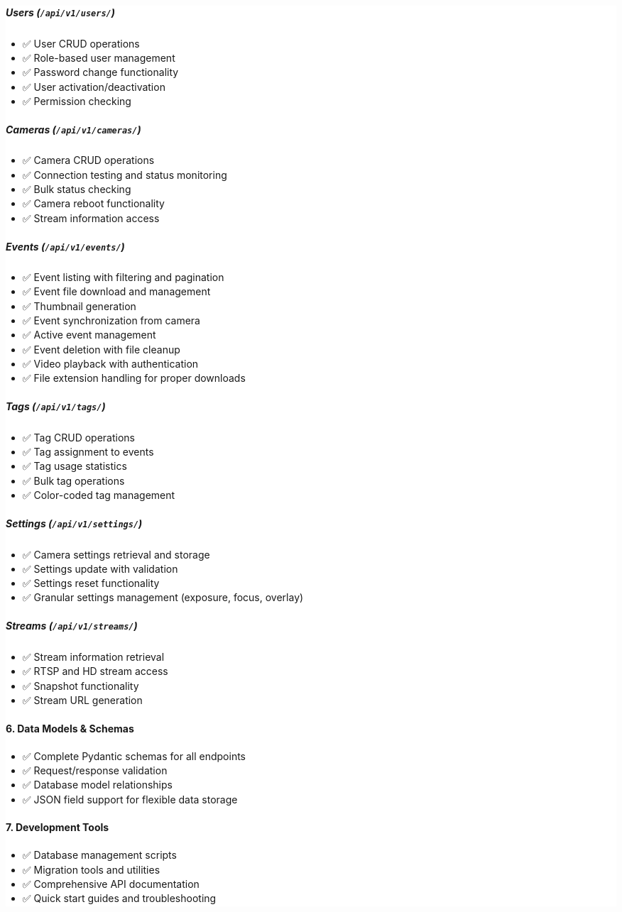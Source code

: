 ##### Users (`/api/v1/users/`)
- ✅ User CRUD operations
- ✅ Role-based user management
- ✅ Password change functionality
- ✅ User activation/deactivation
- ✅ Permission checking

##### Cameras (`/api/v1/cameras/`)
- ✅ Camera CRUD operations
- ✅ Connection testing and status monitoring
- ✅ Bulk status checking
- ✅ Camera reboot functionality
- ✅ Stream information access

##### Events (`/api/v1/events/`)
- ✅ Event listing with filtering and pagination
- ✅ Event file download and management
- ✅ Thumbnail generation
- ✅ Event synchronization from camera
- ✅ Active event management
- ✅ Event deletion with file cleanup
- ✅ Video playback with authentication
- ✅ File extension handling for proper downloads

##### Tags (`/api/v1/tags/`)
- ✅ Tag CRUD operations
- ✅ Tag assignment to events
- ✅ Tag usage statistics
- ✅ Bulk tag operations
- ✅ Color-coded tag management

##### Settings (`/api/v1/settings/`)
- ✅ Camera settings retrieval and storage
- ✅ Settings update with validation
- ✅ Settings reset functionality
- ✅ Granular settings management (exposure, focus, overlay)

##### Streams (`/api/v1/streams/`)
- ✅ Stream information retrieval
- ✅ RTSP and HD stream access
- ✅ Snapshot functionality
- ✅ Stream URL generation

#### 6. **Data Models & Schemas**
- ✅ Complete Pydantic schemas for all endpoints
- ✅ Request/response validation
- ✅ Database model relationships
- ✅ JSON field support for flexible data storage

#### 7. **Development Tools**
- ✅ Database management scripts
- ✅ Migration tools and utilities
- ✅ Comprehensive API documentation
- ✅ Quick start guides and troubleshooting
